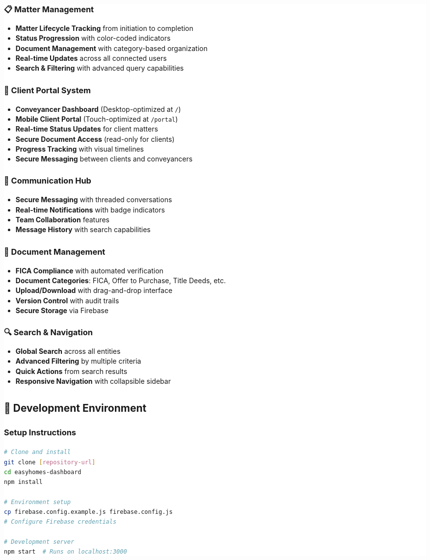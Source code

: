 
### 📋 Matter Management
- **Matter Lifecycle Tracking** from initiation to completion
- **Status Progression** with color-coded indicators
- **Document Management** with category-based organization
- **Real-time Updates** across all connected users
- **Search & Filtering** with advanced query capabilities

### 👥 Client Portal System
- **Conveyancer Dashboard** (Desktop-optimized at `/`)
- **Mobile Client Portal** (Touch-optimized at `/portal`)
- **Real-time Status Updates** for client matters
- **Secure Document Access** (read-only for clients)
- **Progress Tracking** with visual timelines
- **Secure Messaging** between clients and conveyancers

### 💬 Communication Hub
- **Secure Messaging** with threaded conversations
- **Real-time Notifications** with badge indicators
- **Team Collaboration** features
- **Message History** with search capabilities

### 📄 Document Management
- **FICA Compliance** with automated verification
- **Document Categories**: FICA, Offer to Purchase, Title Deeds, etc.
- **Upload/Download** with drag-and-drop interface
- **Version Control** with audit trails
- **Secure Storage** via Firebase

### 🔍 Search & Navigation
- **Global Search** across all entities
- **Advanced Filtering** by multiple criteria
- **Quick Actions** from search results
- **Responsive Navigation** with collapsible sidebar

## 🔧 Development Environment

### Setup Instructions
```bash
# Clone and install
git clone [repository-url]
cd easyhomes-dashboard
npm install

# Environment setup
cp firebase.config.example.js firebase.config.js
# Configure Firebase credentials

# Development server
npm start  # Runs on localhost:3000
```

